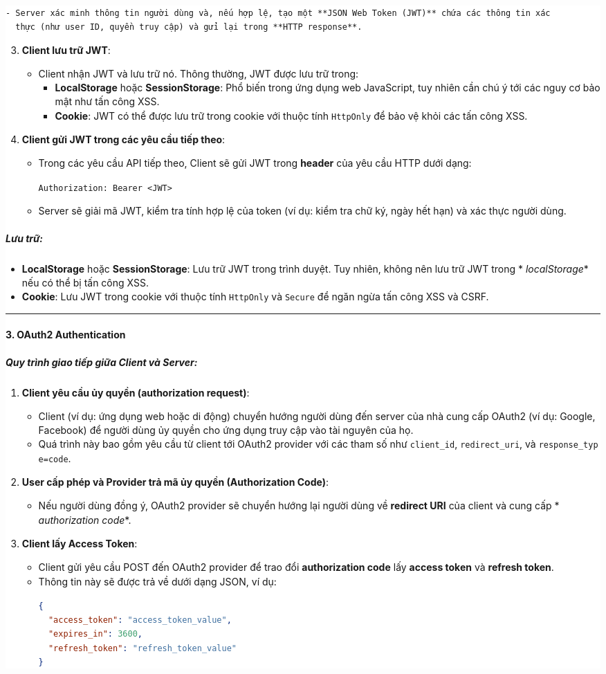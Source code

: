     - Server xác minh thông tin người dùng và, nếu hợp lệ, tạo một **JSON Web Token (JWT)** chứa các thông tin xác
      thực (như user ID, quyền truy cập) và gửi lại trong **HTTP response**.

3. **Client lưu trữ JWT**:

    - Client nhận JWT và lưu trữ nó. Thông thường, JWT được lưu trữ trong:
        - **LocalStorage** hoặc **SessionStorage**: Phổ biến trong ứng dụng web JavaScript, tuy nhiên cần chú ý tới các
          nguy cơ bảo mật như tấn công XSS.
        - **Cookie**: JWT có thể được lưu trữ trong cookie với thuộc tính `HttpOnly` để bảo vệ khỏi các tấn công XSS.

4. **Client gửi JWT trong các yêu cầu tiếp theo**:
    - Trong các yêu cầu API tiếp theo, Client sẽ gửi JWT trong **header** của yêu cầu HTTP dưới dạng:
      ```http
      Authorization: Bearer <JWT>
      ```
    - Server sẽ giải mã JWT, kiểm tra tính hợp lệ của token (ví dụ: kiểm tra chữ ký, ngày hết hạn) và xác thực người
      dùng.

##### Lưu trữ:

- **LocalStorage** hoặc **SessionStorage**: Lưu trữ JWT trong trình duyệt. Tuy nhiên, không nên lưu trữ JWT trong *
  *localStorage** nếu có thể bị tấn công XSS.
- **Cookie**: Lưu JWT trong cookie với thuộc tính `HttpOnly` và `Secure` để ngăn ngừa tấn công XSS và CSRF.

---

#### **3. OAuth2 Authentication**

##### Quy trình giao tiếp giữa Client và Server:

1. **Client yêu cầu ủy quyền (authorization request)**:

    - Client (ví dụ: ứng dụng web hoặc di động) chuyển hướng người dùng đến server của nhà cung cấp OAuth2 (ví dụ:
      Google, Facebook) để người dùng ủy quyền cho ứng dụng truy cập vào tài nguyên của họ.
    - Quá trình này bao gồm yêu cầu từ client tới OAuth2 provider với các tham số như `client_id`, `redirect_uri`, và
      `response_type=code`.

2. **User cấp phép và Provider trả mã ủy quyền (Authorization Code)**:

    - Nếu người dùng đồng ý, OAuth2 provider sẽ chuyển hướng lại người dùng về **redirect URI** của client và cung cấp *
      *authorization code**.

3. **Client lấy Access Token**:

    - Client gửi yêu cầu POST đến OAuth2 provider để trao đổi **authorization code** lấy **access token** và **refresh
      token**.
    - Thông tin này sẽ được trả về dưới dạng JSON, ví dụ:
      ```json
      {
        "access_token": "access_token_value",
        "expires_in": 3600,
        "refresh_token": "refresh_token_value"
      }
      ```
